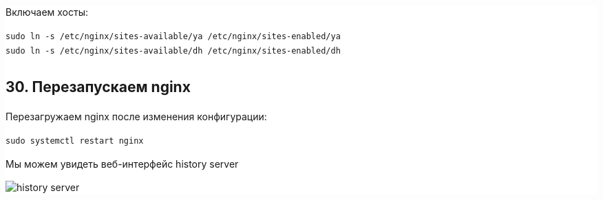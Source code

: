 Включаем хосты:
```
sudo ln -s /etc/nginx/sites-available/ya /etc/nginx/sites-enabled/ya
sudo ln -s /etc/nginx/sites-available/dh /etc/nginx/sites-enabled/dh
```

## 30. Перезапускаем nginx
Перезагружаем nginx после изменения конфигурации:

```
sudo systemctl restart nginx
```

Мы можем увидеть веб-интерфейс history server

![history server]([https://github.com/aameliig/introduction_to_data_platforms_practice/blob/test/%D0%A1%D0%BD%D0%B8%D0%BC%D0%BE%D0%BA%20%D1%8D%D0%BA%D1%80%D0%B0%D0%BD%D0%B0_20241011_152536-1.png](https://github.com/aameliig/introduction_to_data_platforms_practice/blob/task1-2_hadoop_set_up_guide/nginx.png))
